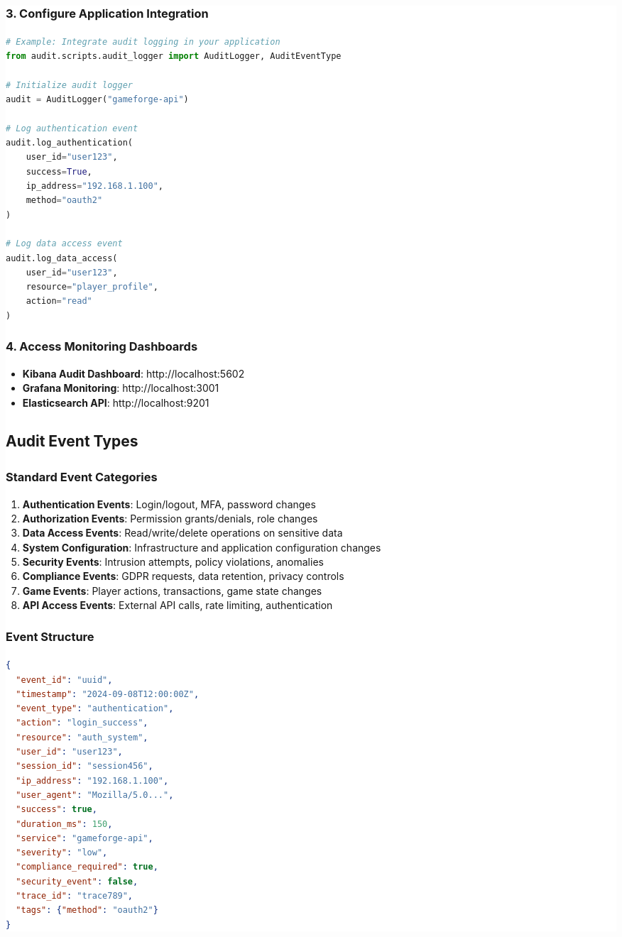 ### 3. Configure Application Integration
```python
# Example: Integrate audit logging in your application
from audit.scripts.audit_logger import AuditLogger, AuditEventType

# Initialize audit logger
audit = AuditLogger("gameforge-api")

# Log authentication event
audit.log_authentication(
    user_id="user123",
    success=True,
    ip_address="192.168.1.100",
    method="oauth2"
)

# Log data access event
audit.log_data_access(
    user_id="user123",
    resource="player_profile",
    action="read"
)
```

### 4. Access Monitoring Dashboards
- **Kibana Audit Dashboard**: http://localhost:5602
- **Grafana Monitoring**: http://localhost:3001
- **Elasticsearch API**: http://localhost:9201

## Audit Event Types

### Standard Event Categories
1. **Authentication Events**: Login/logout, MFA, password changes
2. **Authorization Events**: Permission grants/denials, role changes
3. **Data Access Events**: Read/write/delete operations on sensitive data
4. **System Configuration**: Infrastructure and application configuration changes
5. **Security Events**: Intrusion attempts, policy violations, anomalies
6. **Compliance Events**: GDPR requests, data retention, privacy controls
7. **Game Events**: Player actions, transactions, game state changes
8. **API Access Events**: External API calls, rate limiting, authentication

### Event Structure
```json
{
  "event_id": "uuid",
  "timestamp": "2024-09-08T12:00:00Z",
  "event_type": "authentication",
  "action": "login_success",
  "resource": "auth_system",
  "user_id": "user123",
  "session_id": "session456",
  "ip_address": "192.168.1.100",
  "user_agent": "Mozilla/5.0...",
  "success": true,
  "duration_ms": 150,
  "service": "gameforge-api",
  "severity": "low",
  "compliance_required": true,
  "security_event": false,
  "trace_id": "trace789",
  "tags": {"method": "oauth2"}
}
```